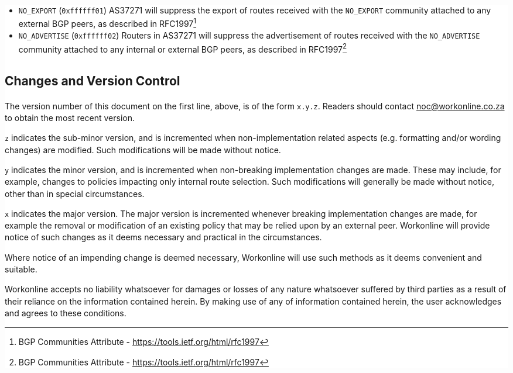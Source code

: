 - `NO_EXPORT` (`0xffffff01`)
  AS37271 will suppress the export of routes received with the
  `NO_EXPORT` community attached to any external BGP peers, as described
  in RFC1997[^rfc1997]
- `NO_ADVERTISE` (`0xffffff02`)
  Routers in AS37271 will suppress the advertisement of routes received
  with the `NO_ADVERTISE` community attached to any internal or external
  BGP peers, as described in RFC1997[^rfc1997]

## Changes and Version Control

The version number of this document on the first line, above, is of the
form `x.y.z`. Readers should contact noc@workonline.co.za to obtain the
most recent version.

`z` indicates the sub-minor version, and is incremented when
non-implementation related aspects (e.g. formatting and/or wording
changes) are modified. Such modifications will be made without notice.

`y` indicates the minor version, and is incremented when non-breaking
implementation changes are made. These may include, for example, changes
to policies impacting only internal route selection.
Such modifications will generally be made without notice, other than in
special circumstances.

`x` indicates the major version. The major version is incremented
whenever breaking implementation changes are made, for example
the removal or modification of an existing policy that may be relied
upon by an external peer. Workonline will provide notice of such changes
as it deems necessary and practical in the circumstances.

Where notice of an impending change is deemed necessary, Workonline will
use such methods as it deems convenient and suitable.

Workonline accepts no liability whatsoever for damages or losses of
any nature whatsoever suffered by third parties as a result of their
reliance on the information contained herein. By making use of any of
information contained herein, the user acknowledges and agrees to these
conditions.

[^manrs]:     Mutually Agreed Norms for Routing Security (MANRS) -
              https://www.routingmanifesto.org/
[^rfc4271]:   A Border Gateway Protocol 4 (BGP-4) -
              https://tools.ietf.org/html/rfc4271
[^iana-ipv4]: IANA IPv4 Special-Purpose Address Registry -
              https://www.iana.org/assignments/iana-ipv4-special-registry/iana-ipv4-special-registry.xhtml
[^iana-ipv6]: IANA IPv6 Special-Purpose Address Registry -
              https://www.iana.org/assignments/iana-ipv4-special-registry/iana-ipv4-special-registry.xhtml
[^cymru]:     Team Cymru Bogon Reference -
              https://www.team-cymru.org/bogon-reference.html
[^iana-asn]:  IANA Special-Purpose Autonomous System (AS) Numbers Registry -
              https://www.iana.org/assignments/iana-as-numbers-special-registry/iana-as-numbers-special-registry.xhtml
[^rfc6996]:   Autonomous System (AS) Reservation for Private Use -
              https://tools.ietf.org/html/rfc6996
[^radb]:      Merit RADb -
              http://radb.net
[^pdb]:       Workonline Communications on Peering DB -
              https://peeringdb.com/asn/37271
[^iana-comm]: Border Gateway Protocol (BGP) Well-known Communities -
              https://www.iana.org/assignments/bgp-well-known-communities/bgp-well-known-communities.xhtml
[^rfc1997]:   BGP Communities Attribute -
              https://tools.ietf.org/html/rfc1997


[^lp]: Transit customers may send BGP communities to influence the